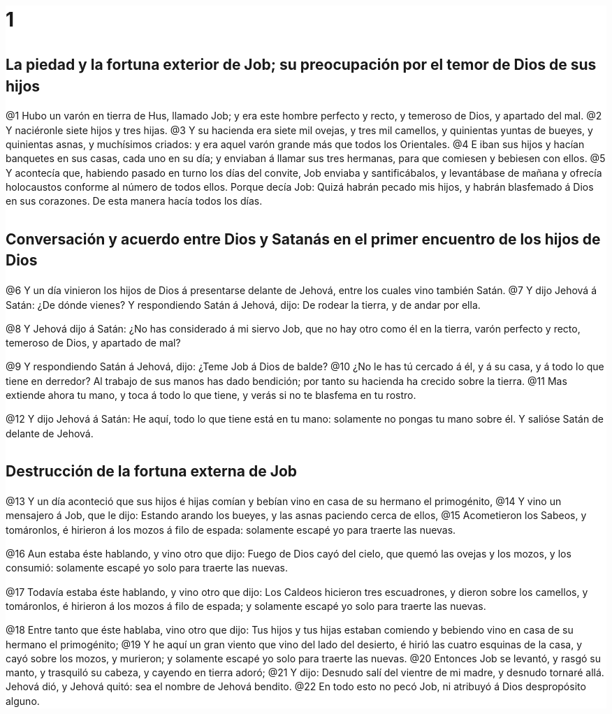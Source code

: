 # 1 
## La piedad y la fortuna exterior de Job; su preocupación por el temor de Dios de sus hijos
@1 Hubo un varón en tierra de Hus, llamado Job; y era este hombre perfecto y recto, y temeroso de Dios, y apartado del mal. 
@2 Y naciéronle siete hijos y tres hijas. 
@3 Y su hacienda era siete mil ovejas, y tres mil camellos, y quinientas yuntas de bueyes, y quinientas asnas, y muchísimos criados: y era aquel varón grande más que todos los Orientales. 
@4 E iban sus hijos y hacían banquetes en sus casas, cada uno en su día; y enviaban á llamar sus tres hermanas, para que comiesen y bebiesen con ellos. 
@5 Y acontecía que, habiendo pasado en turno los días del convite, Job enviaba y santificábalos, y levantábase de mañana y ofrecía holocaustos conforme al número de todos ellos. Porque decía Job: Quizá habrán pecado mis hijos, y habrán blasfemado á Dios en sus corazones. De esta manera hacía todos los días.

## Conversación y acuerdo entre Dios y Satanás en el primer encuentro de los hijos de Dios
@6 Y un día vinieron los hijos de Dios á presentarse delante de Jehová, entre los cuales vino también Satán. 
@7 Y dijo Jehová á Satán: ¿De dónde vienes? Y respondiendo Satán á Jehová, dijo: De rodear la tierra, y de andar por ella.

@8 Y Jehová dijo á Satán: ¿No has considerado á mi siervo Job, que no hay otro como él en la tierra, varón perfecto y recto, temeroso de Dios, y apartado de mal?

@9 Y respondiendo Satán á Jehová, dijo: ¿Teme Job á Dios de balde? 
@10 ¿No le has tú cercado á él, y á su casa, y á todo lo que tiene en derredor? Al trabajo de sus manos has dado bendición; por tanto su hacienda ha crecido sobre la tierra. 
@11 Mas extiende ahora tu mano, y toca á todo lo que tiene, y verás si no te blasfema en tu rostro.

@12 Y dijo Jehová á Satán: He aquí, todo lo que tiene está en tu mano: solamente no pongas tu mano sobre él. Y salióse Satán de delante de Jehová.

## Destrucción de la fortuna externa de Job
@13 Y un día aconteció que sus hijos é hijas comían y bebían vino en casa de su hermano el primogénito, 
@14 Y vino un mensajero á Job, que le dijo: Estando arando los bueyes, y las asnas paciendo cerca de ellos, 
@15 Acometieron los Sabeos, y tomáronlos, é hirieron á los mozos á filo de espada: solamente escapé yo para traerte las nuevas.

@16 Aun estaba éste hablando, y vino otro que dijo: Fuego de Dios cayó del cielo, que quemó las ovejas y los mozos, y los consumió: solamente escapé yo solo para traerte las nuevas.

@17 Todavía estaba éste hablando, y vino otro que dijo: Los Caldeos hicieron tres escuadrones, y dieron sobre los camellos, y tomáronlos, é hirieron á los mozos á filo de espada; y solamente escapé yo solo para traerte las nuevas.

@18 Entre tanto que éste hablaba, vino otro que dijo: Tus hijos y tus hijas estaban comiendo y bebiendo vino en casa de su hermano el primogénito; 
@19 Y he aquí un gran viento que vino del lado del desierto, é hirió las cuatro esquinas de la casa, y cayó sobre los mozos, y murieron; y solamente escapé yo solo para traerte las nuevas. 
@20 Entonces Job se levantó, y rasgó su manto, y trasquiló su cabeza, y cayendo en tierra adoró; 
@21 Y dijo: Desnudo salí del vientre de mi madre, y desnudo tornaré allá. Jehová dió, y Jehová quitó: sea el nombre de Jehová bendito. 
@22 En todo esto no pecó Job, ni atribuyó á Dios despropósito alguno. 
